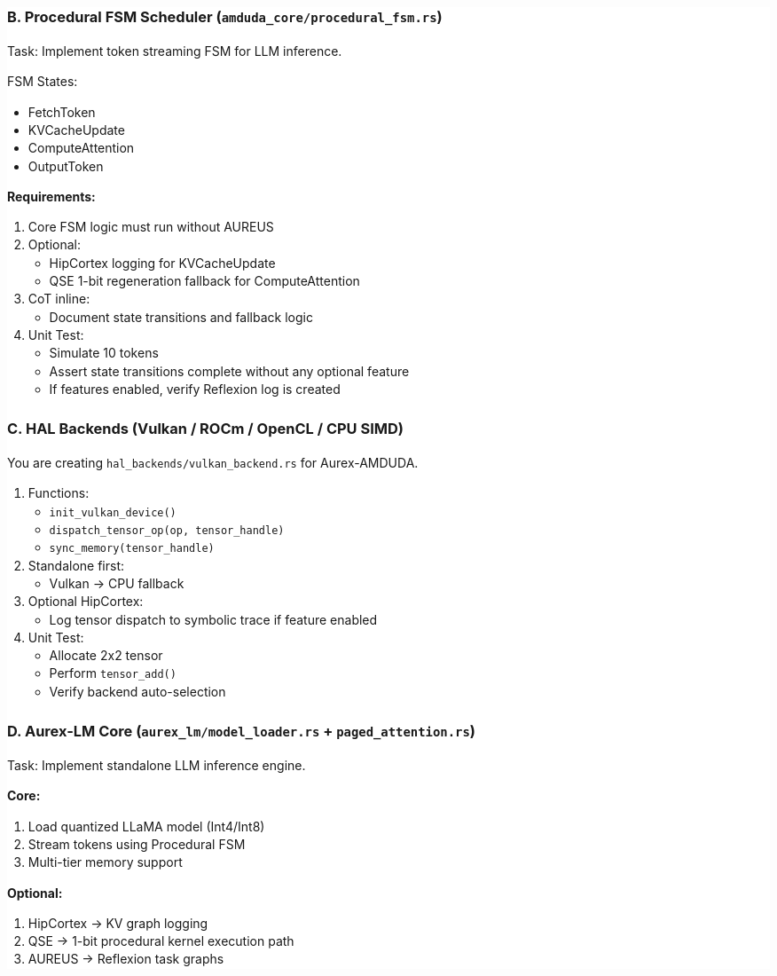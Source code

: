 ### B. Procedural FSM Scheduler (`amduda_core/procedural_fsm.rs`)

Task: Implement token streaming FSM for LLM inference.

FSM States:
- FetchToken
- KVCacheUpdate
- ComputeAttention
- OutputToken

**Requirements:**
1. Core FSM logic must run without AUREUS
2. Optional:
   - HipCortex logging for KVCacheUpdate
   - QSE 1-bit regeneration fallback for ComputeAttention
3. CoT inline:
   - Document state transitions and fallback logic
4. Unit Test:
   - Simulate 10 tokens
   - Assert state transitions complete without any optional feature
   - If features enabled, verify Reflexion log is created

### C. HAL Backends (Vulkan / ROCm / OpenCL / CPU SIMD)

You are creating `hal_backends/vulkan_backend.rs` for Aurex-AMDUDA.

1. Functions:
   - `init_vulkan_device()`
   - `dispatch_tensor_op(op, tensor_handle)`
   - `sync_memory(tensor_handle)`
2. Standalone first:
   - Vulkan → CPU fallback
3. Optional HipCortex:
   - Log tensor dispatch to symbolic trace if feature enabled
4. Unit Test:
   - Allocate 2x2 tensor
   - Perform `tensor_add()`
   - Verify backend auto-selection

### D. Aurex-LM Core (`aurex_lm/model_loader.rs` + `paged_attention.rs`)

Task: Implement standalone LLM inference engine.

**Core:**
1. Load quantized LLaMA model (Int4/Int8)
2. Stream tokens using Procedural FSM
3. Multi-tier memory support

**Optional:**
1. HipCortex → KV graph logging
2. QSE → 1-bit procedural kernel execution path
3. AUREUS → Reflexion task graphs

